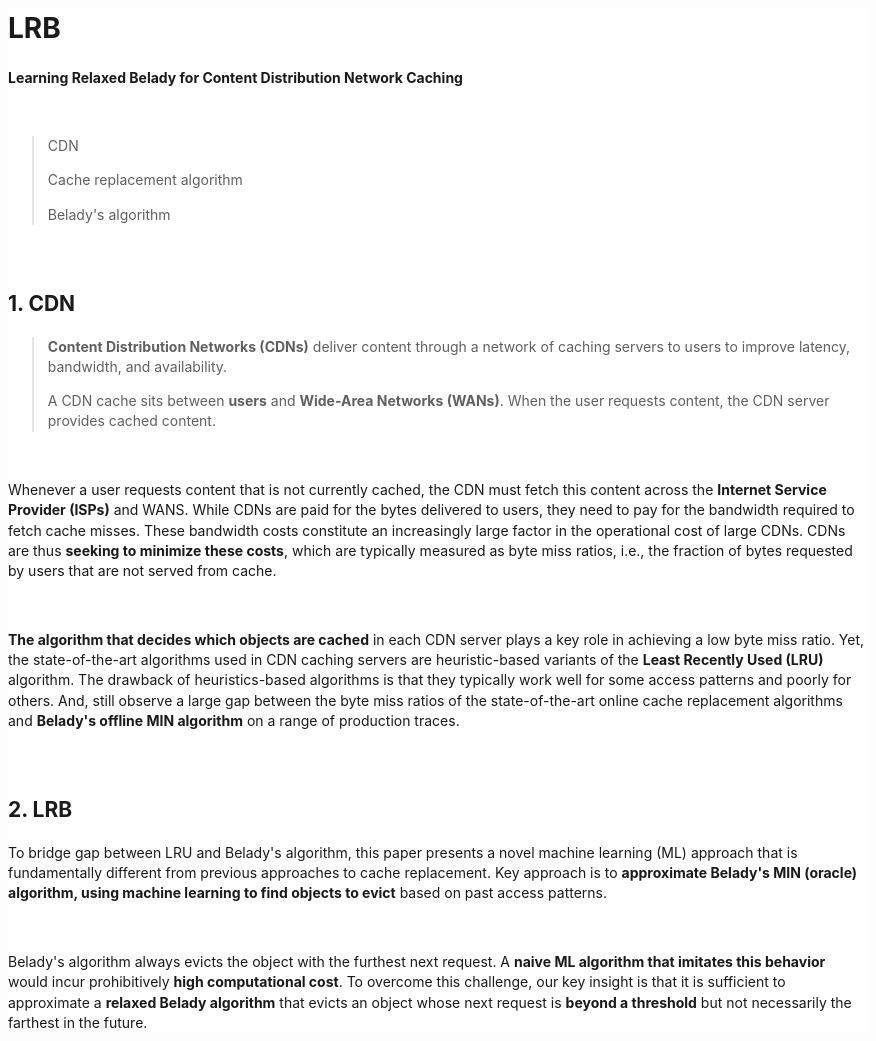 # LRB

**Learning Relaxed Belady for Content  Distribution Network Caching**

<br>

> CDN
>
> Cache replacement algorithm
>
> Belady's algorithm

<br>

## 1. CDN

>  **Content Distribution Networks (CDNs)** deliver content through a network of caching servers to users to improve latency, bandwidth, and availability.
>
>  A CDN cache sits between **users** and **Wide-Area Networks (WANs)**. When the user requests content, the CDN server provides cached content.

<br>

  Whenever a user requests content that is not currently cached, the CDN must fetch this content across the **Internet Service Provider (ISPs)** and WANS. While CDNs are paid for the bytes delivered to users, they need to pay for the bandwidth required to fetch cache misses. These bandwidth costs constitute an increasingly large factor in the operational cost of large CDNs. CDNs are thus **seeking to minimize these costs**, which are typically measured as byte miss ratios, i.e., the fraction of bytes requested by users that are not served from cache.

<br>

  **The algorithm that decides which objects are cached** in each CDN server plays a key role in achieving a low byte miss ratio. Yet, the state-of-the-art algorithms used in CDN caching servers are heuristic-based variants of the **Least Recently Used (LRU)** algorithm. The drawback of heuristics-based algorithms is that they typically work well for some access patterns and poorly for others. And, still observe a large gap between the byte miss ratios of the state-of-the-art online cache replacement algorithms and **Belady's offline MIN algorithm** on a range of production traces.

<br>

## 2. LRB

  To bridge gap between LRU and Belady's algorithm, this paper presents a novel machine learning (ML) approach that is fundamentally different from previous approaches to cache replacement. Key approach is to **approximate Belady's MIN (oracle) algorithm, using machine learning to find objects to evict** based on past access patterns. 

<br>

  Belady's algorithm always evicts the object with the furthest next request. A **naive ML algorithm that imitates this behavior** would incur prohibitively **high computational cost**. To overcome this challenge, our key insight is that it is sufficient to approximate a **relaxed Belady algorithm** that evicts an object whose next request is **beyond a threshold** but not necessarily the farthest in the future.
